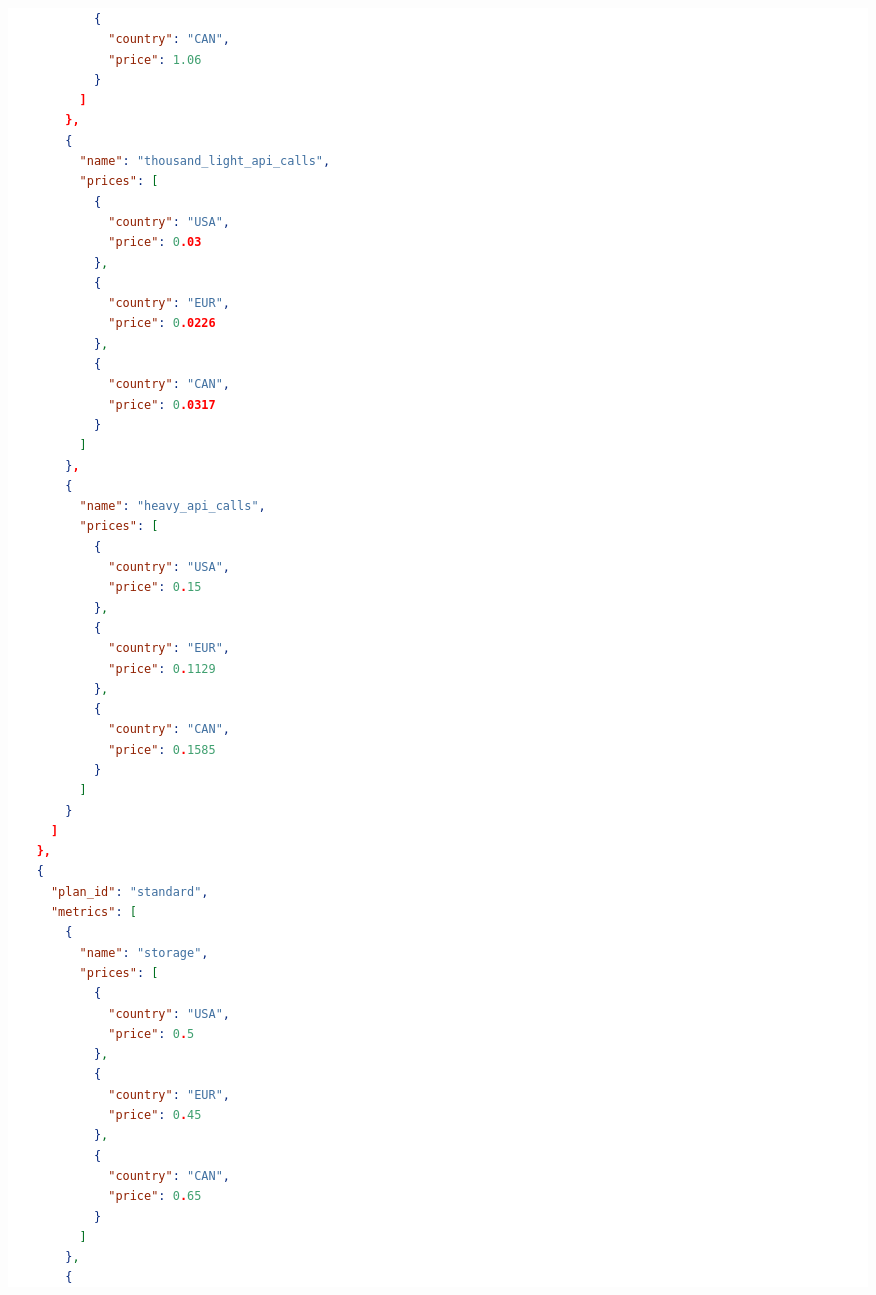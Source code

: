 ```json
            {
              "country": "CAN",
              "price": 1.06
            }
          ]
        },
        {
          "name": "thousand_light_api_calls",
          "prices": [
            {
              "country": "USA",
              "price": 0.03
            },
            {
              "country": "EUR",
              "price": 0.0226
            },
            {
              "country": "CAN",
              "price": 0.0317
            }
          ]
        },
        {
          "name": "heavy_api_calls",
          "prices": [
            {
              "country": "USA",
              "price": 0.15
            },
            {
              "country": "EUR",
              "price": 0.1129
            },
            {
              "country": "CAN",
              "price": 0.1585
            }
          ]
        }
      ]
    },
    {
      "plan_id": "standard",
      "metrics": [
        {
          "name": "storage",
          "prices": [
            {
              "country": "USA",
              "price": 0.5
            },
            {
              "country": "EUR",
              "price": 0.45
            },
            {
              "country": "CAN",
              "price": 0.65
            }
          ]
        },
        {
```